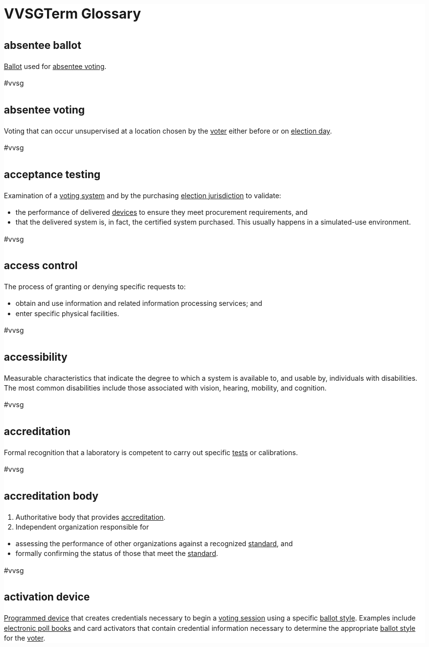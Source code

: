 # VVSGTerm Glossary
## <a name="absenteeballot"></a>absentee ballot
[Ballot](#ballot) used for [absentee voting](#absenteevoting).

\#vvsg
## <a name="absenteevoting"></a>absentee voting
Voting that can occur unsupervised at a location chosen by the [voter](#voter) either before or on [election day](#electionday).

\#vvsg
## <a name="acceptancetesting"></a>acceptance testing
Examination of a [voting system](#votingsystem) and by the purchasing [election jurisdiction](#electionjurisdiction) to validate:
 - the performance of delivered [devices](#device) to ensure they meet procurement requirements, and
 - that the delivered system is, in fact, the certified system purchased.
 This usually happens in a simulated-use environment.

\#vvsg
## <a name="accesscontrol"></a>access control
The process of granting or denying specific requests to:
 - obtain and use information and related information processing services; and
 - enter specific physical facilities.

\#vvsg
## <a name="accessibility"></a>accessibility
Measurable characteristics that indicate the degree to which a system is available to, and usable by, individuals with disabilities. The most common disabilities include those associated with vision, hearing, mobility, and cognition.

\#vvsg
## <a name="accreditation"></a>accreditation
Formal recognition that a laboratory is competent to carry out specific [tests](#test) or calibrations.

\#vvsg
## <a name="accreditationbody"></a>accreditation body
1. Authoritative body that provides [accreditation](#accreditation).
2. Independent organization responsible for
 - assessing the performance of other organizations against a recognized [standard](#standard), and
 - formally confirming the status of those that meet the [standard](#standard).

\#vvsg
## <a name="activationdevice"></a>activation device
[Programmed device](#programmeddevice) that creates credentials necessary to begin a [voting session](#votingsession) using a specific [ballot style](#ballotstyle). Examples include [electronic poll books](#electronicpollbook) and card activators that contain credential information necessary to determine the appropriate [ballot style](#ballotstyle) for the [voter](#voter).
